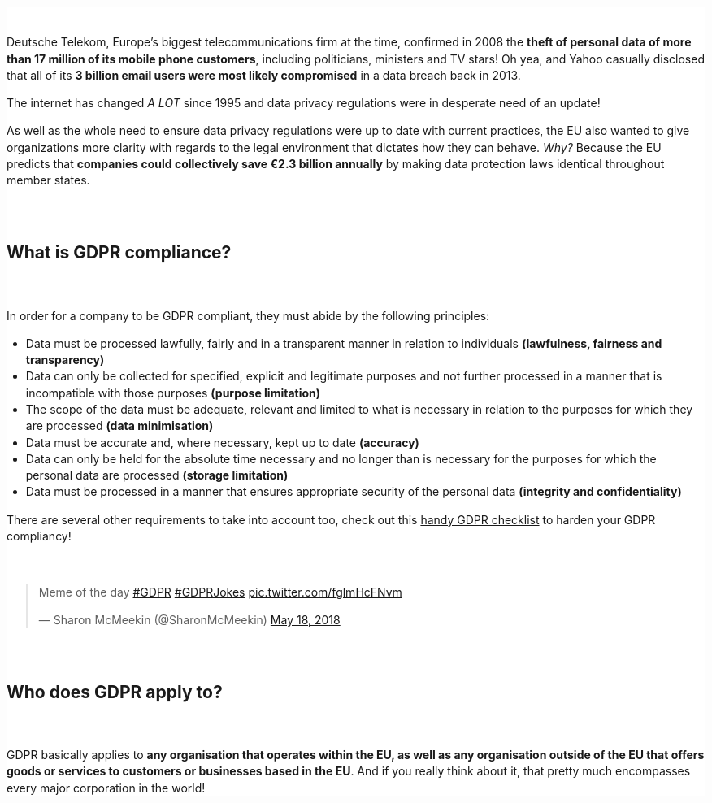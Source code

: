<br />

Deutsche Telekom, Europe’s biggest telecommunications firm at the time, confirmed in 2008 the **theft of personal data of more than 17 million of its mobile phone customers**, including politicians, ministers and TV stars! Oh yea, and Yahoo casually disclosed that all of its **3 billion email users were most likely compromised** in a data breach back in 2013.

The internet has changed *A LOT* since 1995 and data privacy regulations were in desperate need of an update!

As well as the whole need to ensure data privacy regulations were up to date with current practices, the EU also wanted to give organizations more clarity with regards to the legal environment that dictates how they can behave. *Why?* Because the EU predicts that **companies could collectively save €2.3 billion annually** by making data protection laws identical throughout member states.

<br />

## What is GDPR compliance?

<br />

In order for a company to be GDPR compliant, they must abide by the following principles:

- Data must be processed lawfully, fairly and in a transparent manner in relation to individuals **(lawfulness, fairness and transparency)**
- Data can only be collected for specified, explicit and legitimate purposes and not further processed in a manner that is incompatible with those purposes **(purpose limitation)**
- The scope of the data must be adequate, relevant and limited to what is necessary in relation to the purposes for which they are processed **(data minimisation)**
- Data must be accurate and, where necessary, kept up to date **(accuracy)**
- Data can only be held for the absolute time necessary and no longer than is necessary for the purposes for which the personal data are processed **(storage limitation)**
- Data must be processed in a manner that ensures appropriate security of the personal data **(integrity and confidentiality)**

There are several other requirements to take into account too, check out this [handy GDPR checklist](https://gdprchecklist.io/) to harden your GDPR compliancy!

<br />

<blockquote class="twitter-tweet" data-lang="en"><p lang="en" dir="ltr">Meme of the day <a href="https://twitter.com/hashtag/GDPR?src=hash&amp;ref_src=twsrc%5Etfw">#GDPR</a> <a href="https://twitter.com/hashtag/GDPRJokes?src=hash&amp;ref_src=twsrc%5Etfw">#GDPRJokes</a> <a href="https://t.co/fglmHcFNvm">pic.twitter.com/fglmHcFNvm</a></p>&mdash; Sharon McMeekin (@SharonMcMeekin) <a href="https://twitter.com/SharonMcMeekin/status/997407460272025600?ref_src=twsrc%5Etfw">May 18, 2018</a></blockquote>
<script async src="https://platform.twitter.com/widgets.js" charset="utf-8"></script>

<br />

## Who does GDPR apply to?

<br />

GDPR basically applies to **any organisation that operates within the EU, as well as any organisation outside of the EU that offers goods or services to customers or businesses based in the EU**. And if you really think about it, that pretty much encompasses every major corporation in the world!

